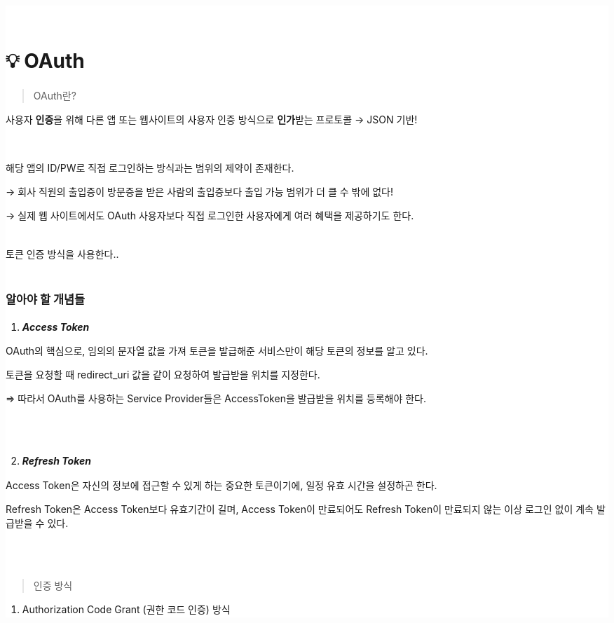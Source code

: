 <br/>

# 💡 OAuth

> OAuth란?
> 

사용자 **인증**을 위해 다른 앱 또는 웹사이트의 사용자 인증 방식으로 **인가**받는 프로토콜 → JSON 기반!

<br/>

해당 앱의 ID/PW로 직접 로그인하는 방식과는 범위의 제약이 존재한다.

→ 회사 직원의 출입증이 방문증을 받은 사람의 출입증보다 출입 가능 범위가 더 클 수 밖에 없다!

→ 실제 웹 사이트에서도 OAuth 사용자보다 직접 로그인한 사용자에게 여러 혜택을 제공하기도 한다.

<br/>
토큰 인증 방식을 사용한다..

<br/>

<br/>

### 알아야 할 개념들

1. ***Access Token***

OAuth의 핵심으로, 임의의 문자열 값을 가져 토큰을 발급해준 서비스만이 해당 토큰의 정보를 알고 있다.

토큰을 요청할 때 redirect_uri 값을 같이 요청하여 발급받을 위치를 지정한다.

⇒ 따라서 OAuth를 사용하는 Service Provider들은 AccessToken을 발급받을 위치를 등록해야 한다.

<br/>

<br/>

2. ***Refresh Token***

Access Token은 자신의 정보에 접근할 수 있게 하는 중요한 토큰이기에, 일정 유효 시간을 설정하곤 한다.

Refresh Token은 Access Token보다 유효기간이 길며, Access Token이 만료되어도 Refresh Token이 만료되지 않는 이상 로그인 없이 계속 발급받을 수 있다.


<br/>

<br/>

> 인증 방식

1. Authorization Code Grant (권한 코드 인증) 방식
    